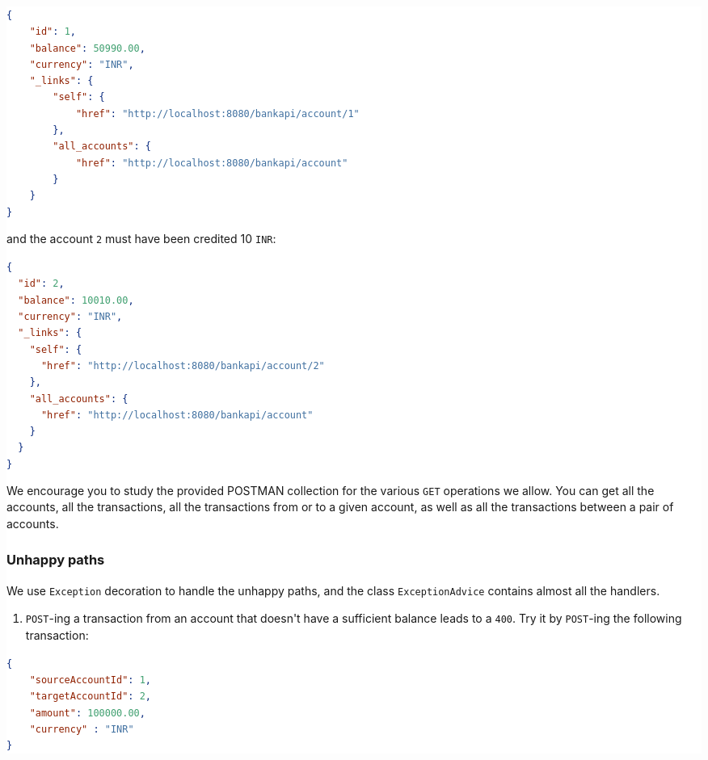 ```json
{
    "id": 1,
    "balance": 50990.00,
    "currency": "INR",
    "_links": {
        "self": {
            "href": "http://localhost:8080/bankapi/account/1"
        },
        "all_accounts": {
            "href": "http://localhost:8080/bankapi/account"
        }
    }
}
```

and the account `2` must have been credited 10 `INR`:

```json
{
  "id": 2,
  "balance": 10010.00,
  "currency": "INR",
  "_links": {
    "self": {
      "href": "http://localhost:8080/bankapi/account/2"
    },
    "all_accounts": {
      "href": "http://localhost:8080/bankapi/account"
    }
  }
}
```
We encourage you to study the provided POSTMAN collection for the various `GET`
operations we allow. You can get all the accounts, all the transactions, all the 
transactions from or to a given account, as well as all the transactions between a pair of
accounts.

### Unhappy paths

We use `Exception` decoration to handle the unhappy paths, and the class `ExceptionAdvice` contains almost all the handlers. 

1. `POST`-ing a transaction from an
account that doesn't have a sufficient balance leads to a `400`. Try it by `POST`-ing
the following transaction:

```json
{
    "sourceAccountId": 1,
    "targetAccountId": 2,
    "amount": 100000.00,
    "currency" : "INR"
}
```
